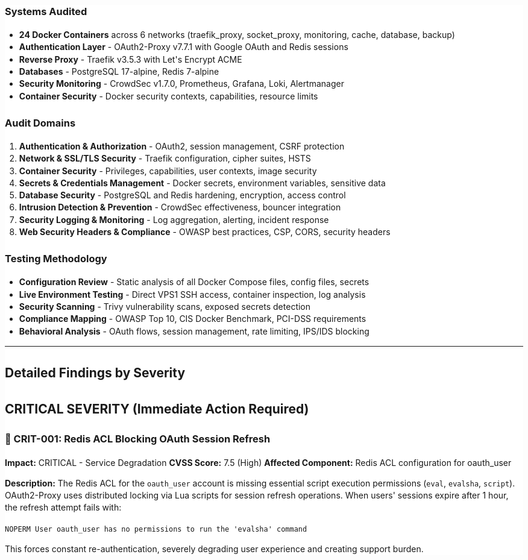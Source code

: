 ### Systems Audited

- **24 Docker Containers** across 6 networks (traefik_proxy, socket_proxy, monitoring, cache, database, backup)
- **Authentication Layer** - OAuth2-Proxy v7.7.1 with Google OAuth and Redis sessions
- **Reverse Proxy** - Traefik v3.5.3 with Let's Encrypt ACME
- **Databases** - PostgreSQL 17-alpine, Redis 7-alpine
- **Security Monitoring** - CrowdSec v1.7.0, Prometheus, Grafana, Loki, Alertmanager
- **Container Security** - Docker security contexts, capabilities, resource limits

### Audit Domains

1. **Authentication & Authorization** - OAuth2, session management, CSRF protection
2. **Network & SSL/TLS Security** - Traefik configuration, cipher suites, HSTS
3. **Container Security** - Privileges, capabilities, user contexts, image security
4. **Secrets & Credentials Management** - Docker secrets, environment variables, sensitive data
5. **Database Security** - PostgreSQL and Redis hardening, encryption, access control
6. **Intrusion Detection & Prevention** - CrowdSec effectiveness, bouncer integration
7. **Security Logging & Monitoring** - Log aggregation, alerting, incident response
8. **Web Security Headers & Compliance** - OWASP best practices, CSP, CORS, security headers

### Testing Methodology

- **Configuration Review** - Static analysis of all Docker Compose files, config files, secrets
- **Live Environment Testing** - Direct VPS1 SSH access, container inspection, log analysis
- **Security Scanning** - Trivy vulnerability scans, exposed secrets detection
- **Compliance Mapping** - OWASP Top 10, CIS Docker Benchmark, PCI-DSS requirements
- **Behavioral Analysis** - OAuth flows, session management, rate limiting, IPS/IDS blocking

---

## Detailed Findings by Severity

## CRITICAL SEVERITY (Immediate Action Required)

### 🔴 CRIT-001: Redis ACL Blocking OAuth Session Refresh

**Impact:** CRITICAL - Service Degradation
**CVSS Score:** 7.5 (High)
**Affected Component:** Redis ACL configuration for oauth_user

**Description:**
The Redis ACL for the `oauth_user` account is missing essential script execution permissions (`eval`, `evalsha`, `script`). OAuth2-Proxy uses distributed locking via Lua scripts for session refresh operations. When users' sessions expire after 1 hour, the refresh attempt fails with:

```
NOPERM User oauth_user has no permissions to run the 'evalsha' command
```

This forces constant re-authentication, severely degrading user experience and creating support burden.
